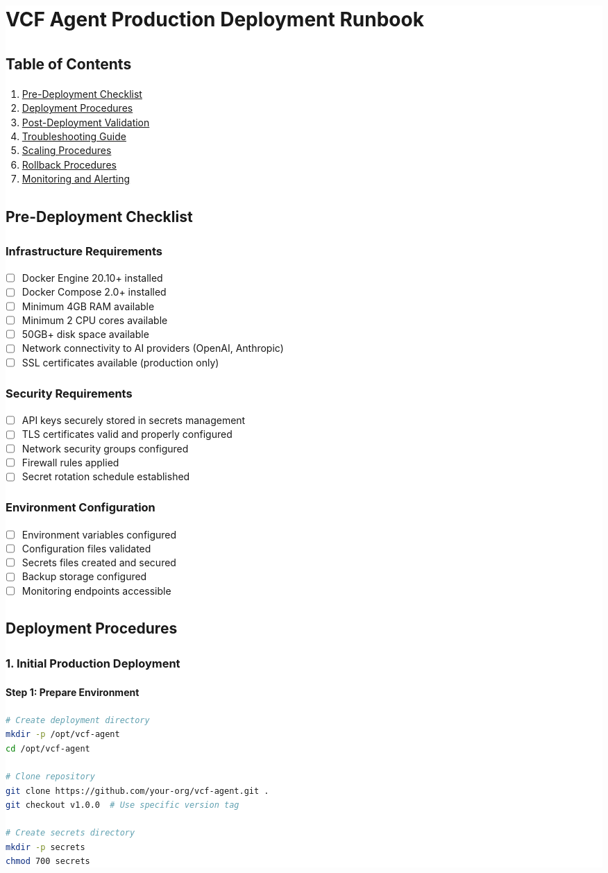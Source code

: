 # VCF Agent Production Deployment Runbook

## Table of Contents
1. [Pre-Deployment Checklist](#pre-deployment-checklist)
2. [Deployment Procedures](#deployment-procedures)
3. [Post-Deployment Validation](#post-deployment-validation)
4. [Troubleshooting Guide](#troubleshooting-guide)
5. [Scaling Procedures](#scaling-procedures)
6. [Rollback Procedures](#rollback-procedures)
7. [Monitoring and Alerting](#monitoring-and-alerting)

## Pre-Deployment Checklist

### Infrastructure Requirements
- [ ] Docker Engine 20.10+ installed
- [ ] Docker Compose 2.0+ installed
- [ ] Minimum 4GB RAM available
- [ ] Minimum 2 CPU cores available
- [ ] 50GB+ disk space available
- [ ] Network connectivity to AI providers (OpenAI, Anthropic)
- [ ] SSL certificates available (production only)

### Security Requirements
- [ ] API keys securely stored in secrets management
- [ ] TLS certificates valid and properly configured
- [ ] Network security groups configured
- [ ] Firewall rules applied
- [ ] Secret rotation schedule established

### Environment Configuration
- [ ] Environment variables configured
- [ ] Configuration files validated
- [ ] Secrets files created and secured
- [ ] Backup storage configured
- [ ] Monitoring endpoints accessible

## Deployment Procedures

### 1. Initial Production Deployment

#### Step 1: Prepare Environment
```bash
# Create deployment directory
mkdir -p /opt/vcf-agent
cd /opt/vcf-agent

# Clone repository
git clone https://github.com/your-org/vcf-agent.git .
git checkout v1.0.0  # Use specific version tag

# Create secrets directory
mkdir -p secrets
chmod 700 secrets
```
